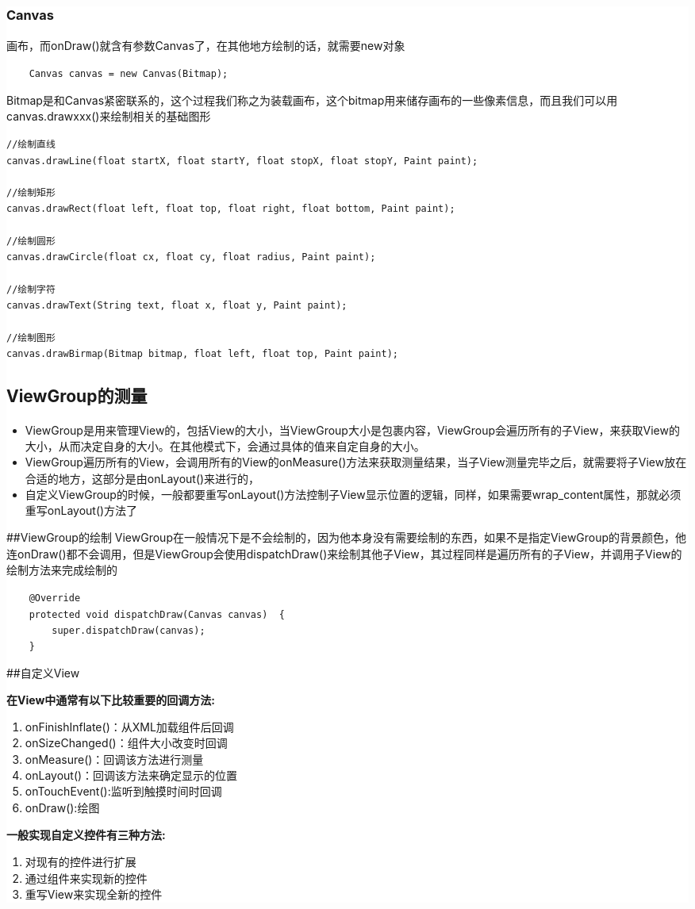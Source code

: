 
### Canvas
画布，而onDraw()就含有参数Canvas了，在其他地方绘制的话，就需要new对象
```
    Canvas canvas = new Canvas(Bitmap);
```
Bitmap是和Canvas紧密联系的，这个过程我们称之为装载画布，这个bitmap用来储存画布的一些像素信息，而且我们可以用canvas.drawxxx()来绘制相关的基础图形
```
//绘制直线
canvas.drawLine(float startX, float startY, float stopX, float stopY, Paint paint);

//绘制矩形
canvas.drawRect(float left, float top, float right, float bottom, Paint paint);

//绘制圆形
canvas.drawCircle(float cx, float cy, float radius, Paint paint);

//绘制字符
canvas.drawText(String text, float x, float y, Paint paint);

//绘制图形
canvas.drawBirmap(Bitmap bitmap, float left, float top, Paint paint);
```
## ViewGroup的测量
- ViewGroup是用来管理View的，包括View的大小，当ViewGroup大小是包裹内容，ViewGroup会遍历所有的子View，来获取View的大小，从而决定自身的大小。在其他模式下，会通过具体的值来自定自身的大小。
- ViewGroup遍历所有的View，会调用所有的View的onMeasure()方法来获取测量结果，当子View测量完毕之后，就需要将子View放在合适的地方，这部分是由onLayout()来进行的，
- 自定义ViewGroup的时候，一般都要重写onLayout()方法控制子View显示位置的逻辑，同样，如果需要wrap_content属性，那就必须重写onLayout()方法了

##ViewGroup的绘制
ViewGroup在一般情况下是不会绘制的，因为他本身没有需要绘制的东西，如果不是指定ViewGroup的背景颜色，他连onDraw()都不会调用，但是ViewGroup会使用dispatchDraw()来绘制其他子View，其过程同样是遍历所有的子View，并调用子View的绘制方法来完成绘制的
```
    @Override
    protected void dispatchDraw(Canvas canvas)  {
        super.dispatchDraw(canvas);
    }
```

##自定义View

**在View中通常有以下比较重要的回调方法:**

1. onFinishInflate()：从XML加载组件后回调
2. onSizeChanged()：组件大小改变时回调
3. onMeasure()：回调该方法进行测量
4. onLayout()：回调该方法来确定显示的位置
5. onTouchEvent():监听到触摸时间时回调
6. onDraw():绘图

**一般实现自定义控件有三种方法:**

1. 对现有的控件进行扩展
2. 通过组件来实现新的控件
3. 重写View来实现全新的控件
